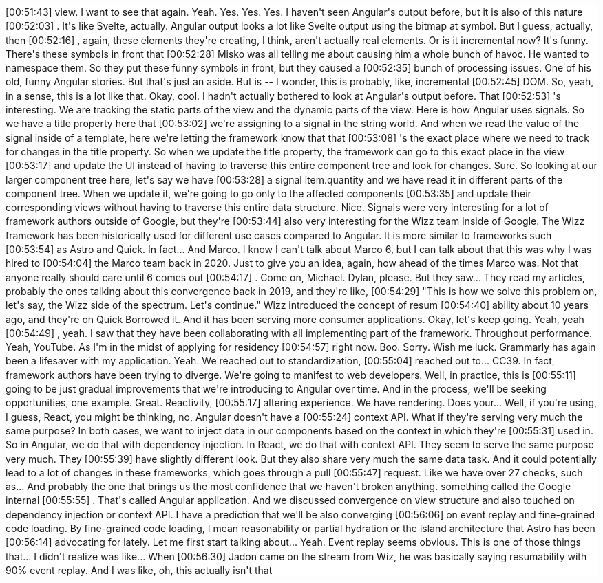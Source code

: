 [00:51:43]  view. I want to see that again. Yeah. Yes. Yes. Yes. I haven't seen Angular's output before, but it is also of this nature
[00:52:03] . It's like Svelte, actually. Angular output looks a lot like Svelte output using the bitmap at symbol. But I guess, actually, then
[00:52:16] , again, these elements they're creating, I think, aren't actually real elements. Or is it incremental now? It's funny. There's these symbols in front that
[00:52:28]  Misko was all telling me about causing him a whole bunch of havoc. He wanted to namespace them. So they put these funny symbols in front, but they caused a
[00:52:35]  bunch of processing issues. One of his old, funny Angular stories. But that's just an aside. But is -- I wonder, this is probably, like, incremental
[00:52:45]  DOM. So, yeah, in a sense, this is a lot like that. Okay, cool. I hadn't actually bothered to look at Angular's output before. That
[00:52:53] 's interesting. We are tracking the static parts of the view and the dynamic parts of the view. Here is how Angular uses signals. So we have a title property here that
[00:53:02]  we're assigning to a signal in the string world. And when we read the value of the signal inside of a template, here we're letting the framework know that that
[00:53:08] 's the exact place where we need to track for changes in the title property. So when we update the title property, the framework can go to this exact place in the view
[00:53:17]  and update the UI instead of having to traverse this entire component tree and look for changes. Sure. So looking at our larger component tree here, let's say we have
[00:53:28]  a signal item.quantity and we have read it in different parts of the component tree. When we update it, we're going to go only to the affected components
[00:53:35]  and update their corresponding views without having to traverse this entire data structure. Nice. Signals were very interesting for a lot of framework authors outside of Google, but they're
[00:53:44]  also very interesting for the Wizz team inside of Google. The Wizz framework has been historically used for different use cases compared to Angular. It is more similar to frameworks such
[00:53:54]  as Astro and Quick. In fact... And Marco. I know I can't talk about Marco 6, but I can talk about that this was why I was hired to
[00:54:04]  the Marco team back in 2020. Just to give you an idea, again, how ahead of the times Marco was. Not that anyone really should care until 6 comes out
[00:54:17] . Come on, Michael. Dylan, please. But they saw... They read my articles, probably the ones talking about this convergence back in 2019, and they're like,
[00:54:29]  "This is how we solve this problem on, let's say, the Wizz side of the spectrum. Let's continue." Wizz introduced the concept of resum
[00:54:40] ability about 10 years ago, and they're on Quick Borrowed it. And it has been serving more consumer applications. Okay, let's keep going. Yeah, yeah
[00:54:49] , yeah. I saw that they have been collaborating with all implementing part of the framework. Throughout performance. Yeah, YouTube. As I'm in the midst of applying for residency
[00:54:57]  right now. Boo. Sorry. Wish me luck. Grammarly has again been a lifesaver with my application. Yeah. We reached out to standardization,
[00:55:04]  reached out to... CC39. In fact, framework authors have been trying to diverge. We're going to manifest to web developers. Well, in practice, this is
[00:55:11]  going to be just gradual improvements that we're introducing to Angular over time. And in the process, we'll be seeking opportunities, one example. Great. Reactivity,
[00:55:17]  altering experience. We have rendering. Does your... Well, if you're using, I guess, React, you might be thinking, no, Angular doesn't have a
[00:55:24]  context API. What if they're serving very much the same purpose? In both cases, we want to inject data in our components based on the context in which they're
[00:55:31]  used in. So in Angular, we do that with dependency injection. In React, we do that with context API. They seem to serve the same purpose very much. They
[00:55:39]  have slightly different look. But they also share very much the same data task. And it could potentially lead to a lot of changes in these frameworks, which goes through a pull
[00:55:47]  request. Like we have over 27 checks, such as... And probably the one that brings us the most confidence that we haven't broken anything. something called the Google internal
[00:55:55] . That's called Angular application. And we discussed convergence on view structure and also touched on dependency injection or context API. I have a prediction that we'll be also converging
[00:56:06]  on event replay and fine-grained code loading. By fine-grained code loading, I mean reasonability or partial hydration or the island architecture that Astro has been
[00:56:14]  advocating for lately. Let me first start talking about... Yeah. Event replay seems obvious. This is one of those things that... I didn't realize was like... When
[00:56:30]  Jadon came on the stream from Wiz, he was basically saying resumability with 90% event replay. And I was like, oh, this actually isn't that